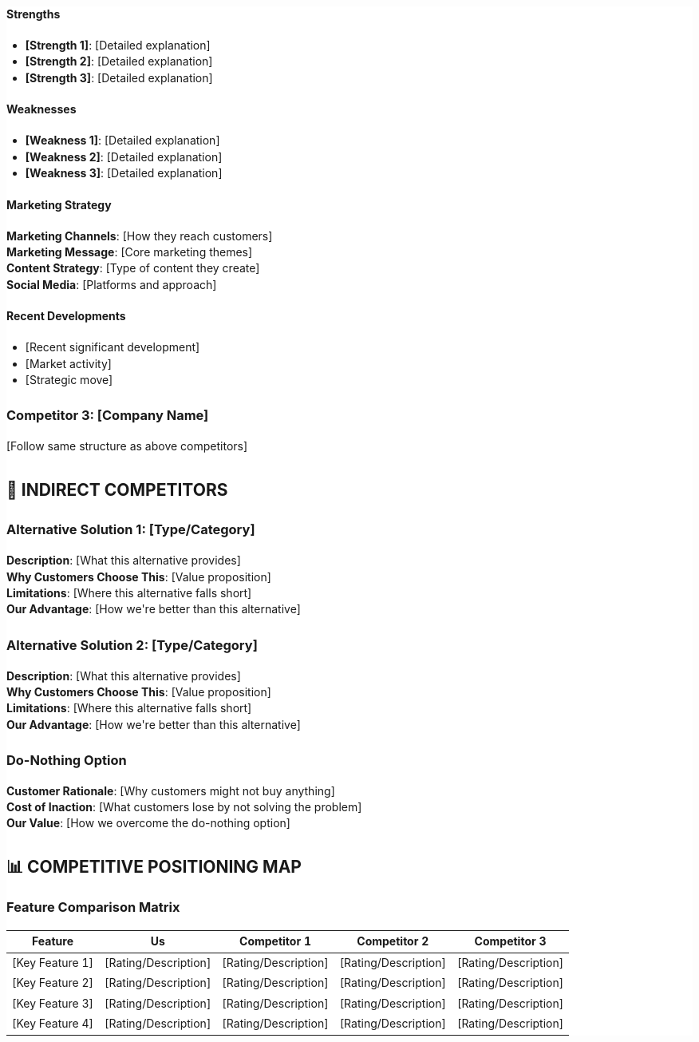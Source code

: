#### Strengths
- **[Strength 1]**: [Detailed explanation]
- **[Strength 2]**: [Detailed explanation]
- **[Strength 3]**: [Detailed explanation]

#### Weaknesses
- **[Weakness 1]**: [Detailed explanation]
- **[Weakness 2]**: [Detailed explanation]
- **[Weakness 3]**: [Detailed explanation]

#### Marketing Strategy
**Marketing Channels**: [How they reach customers]  
**Marketing Message**: [Core marketing themes]  
**Content Strategy**: [Type of content they create]  
**Social Media**: [Platforms and approach]

#### Recent Developments
- [Recent significant development]
- [Market activity]
- [Strategic move]

### Competitor 3: [Company Name]

[Follow same structure as above competitors]

## 🔄 INDIRECT COMPETITORS

### Alternative Solution 1: [Type/Category]
**Description**: [What this alternative provides]  
**Why Customers Choose This**: [Value proposition]  
**Limitations**: [Where this alternative falls short]  
**Our Advantage**: [How we're better than this alternative]

### Alternative Solution 2: [Type/Category]  
**Description**: [What this alternative provides]  
**Why Customers Choose This**: [Value proposition]  
**Limitations**: [Where this alternative falls short]  
**Our Advantage**: [How we're better than this alternative]

### Do-Nothing Option
**Customer Rationale**: [Why customers might not buy anything]  
**Cost of Inaction**: [What customers lose by not solving the problem]  
**Our Value**: [How we overcome the do-nothing option]

## 📊 COMPETITIVE POSITIONING MAP

### Feature Comparison Matrix
| Feature | Us | Competitor 1 | Competitor 2 | Competitor 3 |
|---------|----|--------------| -------------|--------------|
| [Key Feature 1] | [Rating/Description] | [Rating/Description] | [Rating/Description] | [Rating/Description] |
| [Key Feature 2] | [Rating/Description] | [Rating/Description] | [Rating/Description] | [Rating/Description] |
| [Key Feature 3] | [Rating/Description] | [Rating/Description] | [Rating/Description] | [Rating/Description] |
| [Key Feature 4] | [Rating/Description] | [Rating/Description] | [Rating/Description] | [Rating/Description] |
